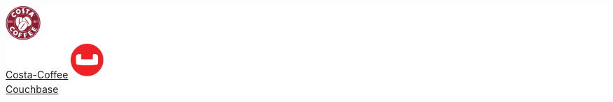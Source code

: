 <img src="/icons/Costa-Coffee.svg" alt="Costa-Coffee" width="50">
<br/>
<a href="/icons/Costa-Coffee.svg">Costa-Coffee</a>
</td>
</tr>

<tr>
<td align="center">
<img src="/icons/Couchbase.svg" alt="Couchbase" width="50">
<br/>
<a href="/icons/Couchbase.svg">Couchbase</a>
</td>
<td align="center">